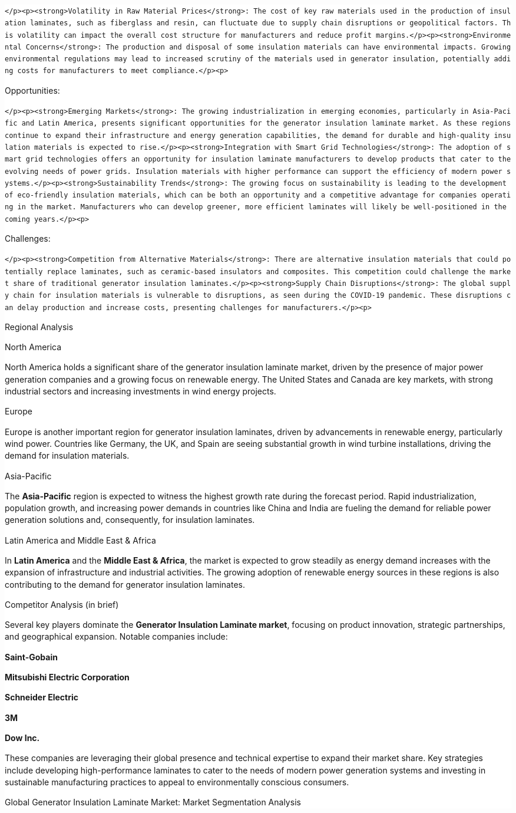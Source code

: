 	</p><p><strong>Volatility in Raw Material Prices</strong>: The cost of key raw materials used in the production of insulation laminates, such as fiberglass and resin, can fluctuate due to supply chain disruptions or geopolitical factors. This volatility can impact the overall cost structure for manufacturers and reduce profit margins.</p><p><strong>Environmental Concerns</strong>: The production and disposal of some insulation materials can have environmental impacts. Growing environmental regulations may lead to increased scrutiny of the materials used in generator insulation, potentially adding costs for manufacturers to meet compliance.</p><p>
Opportunities:</p><p>

	</p><p><strong>Emerging Markets</strong>: The growing industrialization in emerging economies, particularly in Asia-Pacific and Latin America, presents significant opportunities for the generator insulation laminate market. As these regions continue to expand their infrastructure and energy generation capabilities, the demand for durable and high-quality insulation materials is expected to rise.</p><p><strong>Integration with Smart Grid Technologies</strong>: The adoption of smart grid technologies offers an opportunity for insulation laminate manufacturers to develop products that cater to the evolving needs of power grids. Insulation materials with higher performance can support the efficiency of modern power systems.</p><p><strong>Sustainability Trends</strong>: The growing focus on sustainability is leading to the development of eco-friendly insulation materials, which can be both an opportunity and a competitive advantage for companies operating in the market. Manufacturers who can develop greener, more efficient laminates will likely be well-positioned in the coming years.</p><p>
Challenges:</p><p>

	</p><p><strong>Competition from Alternative Materials</strong>: There are alternative insulation materials that could potentially replace laminates, such as ceramic-based insulators and composites. This competition could challenge the market share of traditional generator insulation laminates.</p><p><strong>Supply Chain Disruptions</strong>: The global supply chain for insulation materials is vulnerable to disruptions, as seen during the COVID-19 pandemic. These disruptions can delay production and increase costs, presenting challenges for manufacturers.</p><p>
Regional Analysis</p><p>
North America</p><p>
</p><p>North America holds a significant share of the generator insulation laminate market, driven by the presence of major power generation companies and a growing focus on renewable energy. The United States and Canada are key markets, with strong industrial sectors and increasing investments in wind energy projects.</p><p>
Europe</p><p>
</p><p>Europe is another important region for generator insulation laminates, driven by advancements in renewable energy, particularly wind power. Countries like Germany, the UK, and Spain are seeing substantial growth in wind turbine installations, driving the demand for insulation materials.</p><p>
Asia-Pacific</p><p>
</p><p>The <strong>Asia-Pacific</strong> region is expected to witness the highest growth rate during the forecast period. Rapid industrialization, population growth, and increasing power demands in countries like China and India are fueling the demand for reliable power generation solutions and, consequently, for insulation laminates.</p><p>
Latin America and Middle East &amp; Africa</p><p>
</p><p>In <strong>Latin America</strong> and the <strong>Middle East &amp; Africa</strong>, the market is expected to grow steadily as energy demand increases with the expansion of infrastructure and industrial activities. The growing adoption of renewable energy sources in these regions is also contributing to the demand for generator insulation laminates.</p><p>
Competitor Analysis (in brief)</p><p>
</p><p>Several key players dominate the <strong>Generator Insulation Laminate market</strong>, focusing on product innovation, strategic partnerships, and geographical expansion. Notable companies include:</p><p>
</p><p><strong>Saint-Gobain</strong></p><p><strong>Mitsubishi Electric Corporation</strong></p><p><strong>Schneider Electric</strong></p><p><strong>3M</strong></p><p><strong>Dow Inc.</strong></p><p>
</p><p>These companies are leveraging their global presence and technical expertise to expand their market share. Key strategies include developing high-performance laminates to cater to the needs of modern power generation systems and investing in sustainable manufacturing practices to appeal to environmentally conscious consumers.</p><p>
Global Generator Insulation Laminate Market: Market Segmentation Analysis</p><p>